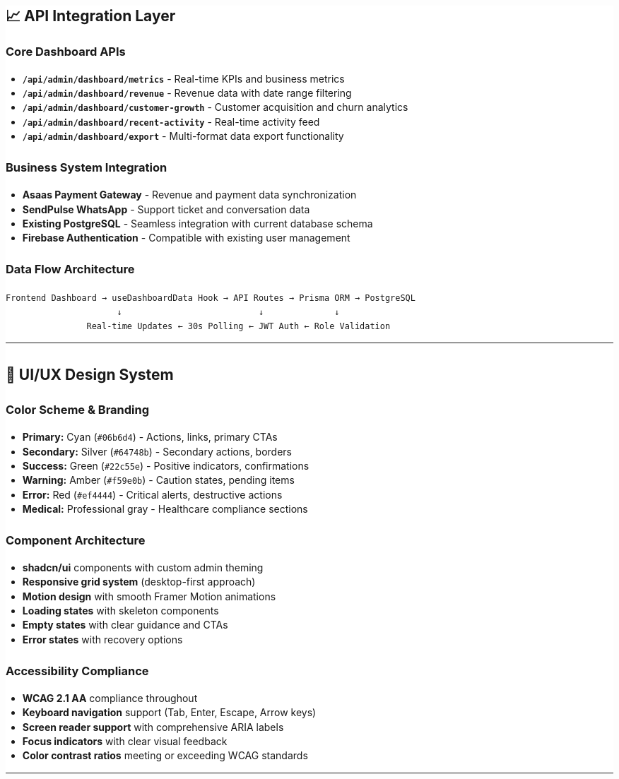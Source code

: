 
## 📈 API Integration Layer

### Core Dashboard APIs
- **`/api/admin/dashboard/metrics`** - Real-time KPIs and business metrics
- **`/api/admin/dashboard/revenue`** - Revenue data with date range filtering
- **`/api/admin/dashboard/customer-growth`** - Customer acquisition and churn analytics
- **`/api/admin/dashboard/recent-activity`** - Real-time activity feed
- **`/api/admin/dashboard/export`** - Multi-format data export functionality

### Business System Integration
- **Asaas Payment Gateway** - Revenue and payment data synchronization
- **SendPulse WhatsApp** - Support ticket and conversation data
- **Existing PostgreSQL** - Seamless integration with current database schema
- **Firebase Authentication** - Compatible with existing user management

### Data Flow Architecture
```
Frontend Dashboard → useDashboardData Hook → API Routes → Prisma ORM → PostgreSQL
                      ↓                           ↓              ↓
                Real-time Updates ← 30s Polling ← JWT Auth ← Role Validation
```

---

## 🎨 UI/UX Design System

### Color Scheme & Branding
- **Primary:** Cyan (`#06b6d4`) - Actions, links, primary CTAs
- **Secondary:** Silver (`#64748b`) - Secondary actions, borders
- **Success:** Green (`#22c55e`) - Positive indicators, confirmations
- **Warning:** Amber (`#f59e0b`) - Caution states, pending items
- **Error:** Red (`#ef4444`) - Critical alerts, destructive actions
- **Medical:** Professional gray - Healthcare compliance sections

### Component Architecture
- **shadcn/ui** components with custom admin theming
- **Responsive grid system** (desktop-first approach)
- **Motion design** with smooth Framer Motion animations
- **Loading states** with skeleton components
- **Empty states** with clear guidance and CTAs
- **Error states** with recovery options

### Accessibility Compliance
- **WCAG 2.1 AA** compliance throughout
- **Keyboard navigation** support (Tab, Enter, Escape, Arrow keys)
- **Screen reader support** with comprehensive ARIA labels
- **Focus indicators** with clear visual feedback
- **Color contrast ratios** meeting or exceeding WCAG standards

---
